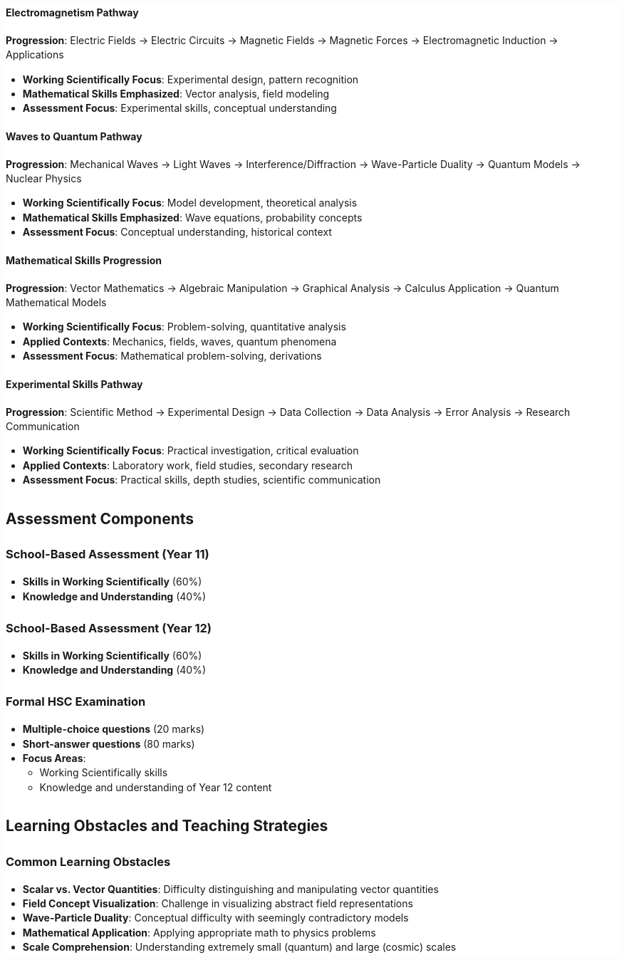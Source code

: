 #### Electromagnetism Pathway
**Progression**: Electric Fields → Electric Circuits → Magnetic Fields → Magnetic Forces → Electromagnetic Induction → Applications
- **Working Scientifically Focus**: Experimental design, pattern recognition
- **Mathematical Skills Emphasized**: Vector analysis, field modeling
- **Assessment Focus**: Experimental skills, conceptual understanding

#### Waves to Quantum Pathway
**Progression**: Mechanical Waves → Light Waves → Interference/Diffraction → Wave-Particle Duality → Quantum Models → Nuclear Physics
- **Working Scientifically Focus**: Model development, theoretical analysis
- **Mathematical Skills Emphasized**: Wave equations, probability concepts
- **Assessment Focus**: Conceptual understanding, historical context

#### Mathematical Skills Progression
**Progression**: Vector Mathematics → Algebraic Manipulation → Graphical Analysis → Calculus Application → Quantum Mathematical Models
- **Working Scientifically Focus**: Problem-solving, quantitative analysis
- **Applied Contexts**: Mechanics, fields, waves, quantum phenomena
- **Assessment Focus**: Mathematical problem-solving, derivations

#### Experimental Skills Pathway
**Progression**: Scientific Method → Experimental Design → Data Collection → Data Analysis → Error Analysis → Research Communication
- **Working Scientifically Focus**: Practical investigation, critical evaluation
- **Applied Contexts**: Laboratory work, field studies, secondary research
- **Assessment Focus**: Practical skills, depth studies, scientific communication

## Assessment Components

### School-Based Assessment (Year 11)
- **Skills in Working Scientifically** (60%)
- **Knowledge and Understanding** (40%)

### School-Based Assessment (Year 12)
- **Skills in Working Scientifically** (60%)
- **Knowledge and Understanding** (40%)

### Formal HSC Examination
- **Multiple-choice questions** (20 marks)
- **Short-answer questions** (80 marks)
- **Focus Areas**:
  - Working Scientifically skills
  - Knowledge and understanding of Year 12 content

## Learning Obstacles and Teaching Strategies

### Common Learning Obstacles
- **Scalar vs. Vector Quantities**: Difficulty distinguishing and manipulating vector quantities
- **Field Concept Visualization**: Challenge in visualizing abstract field representations
- **Wave-Particle Duality**: Conceptual difficulty with seemingly contradictory models
- **Mathematical Application**: Applying appropriate math to physics problems
- **Scale Comprehension**: Understanding extremely small (quantum) and large (cosmic) scales
